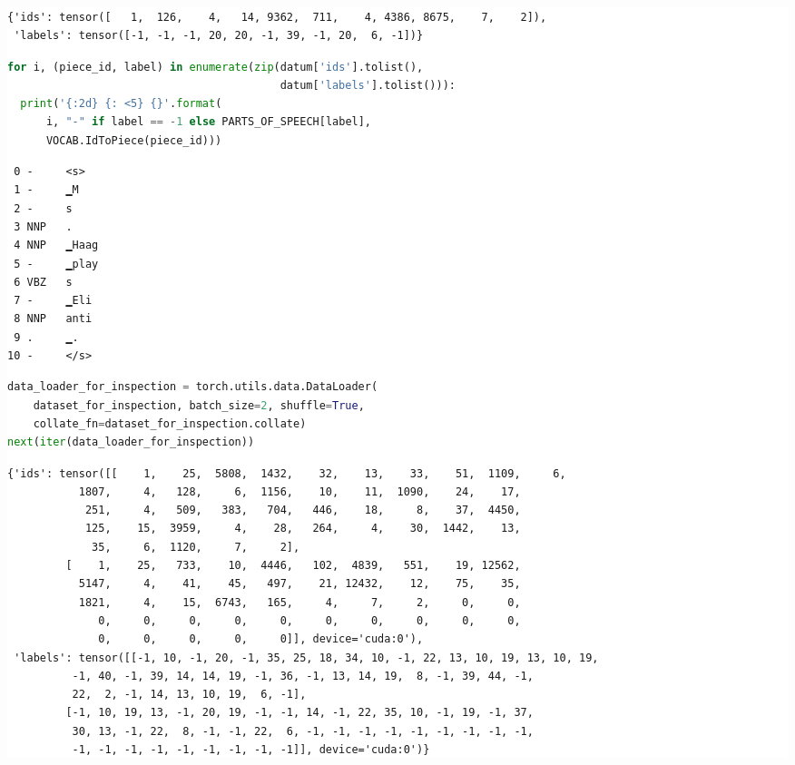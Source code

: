 


    {'ids': tensor([   1,  126,    4,   14, 9362,  711,    4, 4386, 8675,    7,    2]),
     'labels': tensor([-1, -1, -1, 20, 20, -1, 39, -1, 20,  6, -1])}




```python
for i, (piece_id, label) in enumerate(zip(datum['ids'].tolist(),
                                          datum['labels'].tolist())):
  print('{:2d} {: <5} {}'.format(
      i, "-" if label == -1 else PARTS_OF_SPEECH[label],
      VOCAB.IdToPiece(piece_id)))
```

     0 -     <s>
     1 -     ▁M
     2 -     s
     3 NNP   .
     4 NNP   ▁Haag
     5 -     ▁play
     6 VBZ   s
     7 -     ▁Eli
     8 NNP   anti
     9 .     ▁.
    10 -     </s>



```python
data_loader_for_inspection = torch.utils.data.DataLoader(
    dataset_for_inspection, batch_size=2, shuffle=True,
    collate_fn=dataset_for_inspection.collate)
next(iter(data_loader_for_inspection))
```




    {'ids': tensor([[    1,    25,  5808,  1432,    32,    13,    33,    51,  1109,     6,
               1807,     4,   128,     6,  1156,    10,    11,  1090,    24,    17,
                251,     4,   509,   383,   704,   446,    18,     8,    37,  4450,
                125,    15,  3959,     4,    28,   264,     4,    30,  1442,    13,
                 35,     6,  1120,     7,     2],
             [    1,    25,   733,    10,  4446,   102,  4839,   551,    19, 12562,
               5147,     4,    41,    45,   497,    21, 12432,    12,    75,    35,
               1821,     4,    15,  6743,   165,     4,     7,     2,     0,     0,
                  0,     0,     0,     0,     0,     0,     0,     0,     0,     0,
                  0,     0,     0,     0,     0]], device='cuda:0'),
     'labels': tensor([[-1, 10, -1, 20, -1, 35, 25, 18, 34, 10, -1, 22, 13, 10, 19, 13, 10, 19,
              -1, 40, -1, 39, 14, 14, 19, -1, 36, -1, 13, 14, 19,  8, -1, 39, 44, -1,
              22,  2, -1, 14, 13, 10, 19,  6, -1],
             [-1, 10, 19, 13, -1, 20, 19, -1, -1, 14, -1, 22, 35, 10, -1, 19, -1, 37,
              30, 13, -1, 22,  8, -1, -1, 22,  6, -1, -1, -1, -1, -1, -1, -1, -1, -1,
              -1, -1, -1, -1, -1, -1, -1, -1, -1]], device='cuda:0')}


